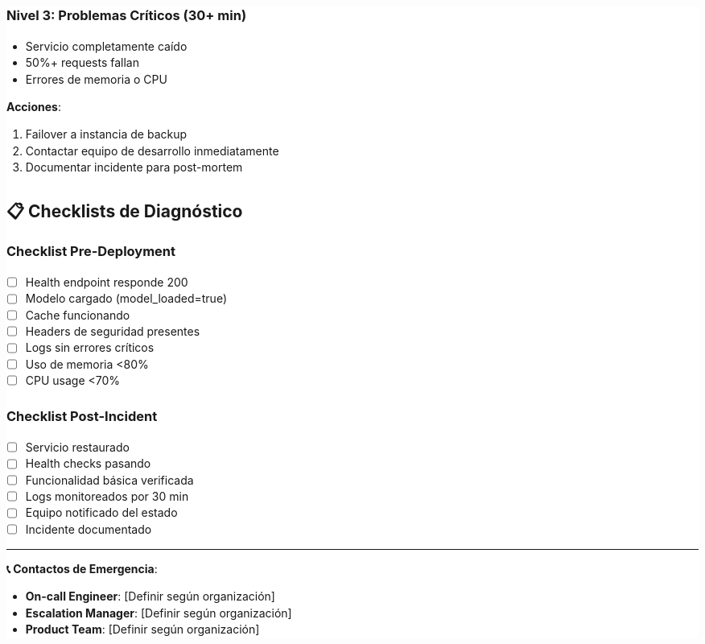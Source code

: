 ### Nivel 3: Problemas Críticos (30+ min)
- Servicio completamente caído
- 50%+ requests fallan
- Errores de memoria o CPU

**Acciones**:
1. Failover a instancia de backup
2. Contactar equipo de desarrollo inmediatamente
3. Documentar incidente para post-mortem

## 📋 Checklists de Diagnóstico

### Checklist Pre-Deployment

- [ ] Health endpoint responde 200
- [ ] Modelo cargado (model_loaded=true)
- [ ] Cache funcionando
- [ ] Headers de seguridad presentes
- [ ] Logs sin errores críticos
- [ ] Uso de memoria <80%
- [ ] CPU usage <70%

### Checklist Post-Incident

- [ ] Servicio restaurado
- [ ] Health checks pasando
- [ ] Funcionalidad básica verificada
- [ ] Logs monitoreados por 30 min
- [ ] Equipo notificado del estado
- [ ] Incidente documentado

---

**📞 Contactos de Emergencia**:
- **On-call Engineer**: [Definir según organización]
- **Escalation Manager**: [Definir según organización]
- **Product Team**: [Definir según organización]
